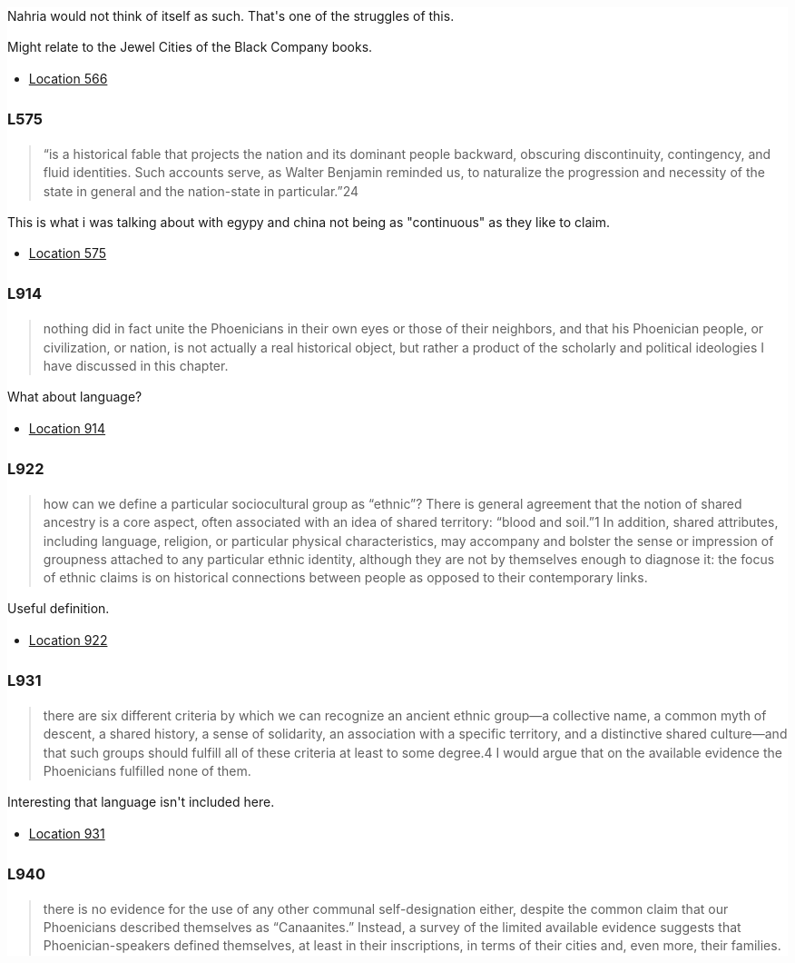 Nahria would not think of itself as such. That's one of the struggles of this. 

 Might relate to the Jewel Cities of the Black Company books.

-  [Location 566](https://readwise.io/to_kindle?action=open&asin=B0746TLVNS&location=566)

### L575

> “is a historical fable that projects the nation and its dominant people backward, obscuring discontinuity, contingency, and fluid identities. Such accounts serve, as Walter Benjamin reminded us, to naturalize the progression and necessity of the state in general and the nation-state in particular.”24

This is what i was talking about with egypy and china not being as "continuous" as they like to claim.

-  [Location 575](https://readwise.io/to_kindle?action=open&asin=B0746TLVNS&location=575)

### L914

> nothing did in fact unite the Phoenicians in their own eyes or those of their neighbors, and that his Phoenician people, or civilization, or nation, is not actually a real historical object, but rather a product of the scholarly and political ideologies I have discussed in this chapter.

What about language?

-  [Location 914](https://readwise.io/to_kindle?action=open&asin=B0746TLVNS&location=914)
### L922

> how can we define a particular sociocultural group as “ethnic”? There is general agreement that the notion of shared ancestry is a core aspect, often associated with an idea of shared territory: “blood and soil.”1 In addition, shared attributes, including language, religion, or particular physical characteristics, may accompany and bolster the sense or impression of groupness attached to any particular ethnic identity, although they are not by themselves enough to diagnose it: the focus of ethnic claims is on historical connections between people as opposed to their contemporary links.

Useful definition.

-  [Location 922](https://readwise.io/to_kindle?action=open&asin=B0746TLVNS&location=922)
### L931

> there are six different criteria by which we can recognize an ancient ethnic group—a collective name, a common myth of descent, a shared history, a sense of solidarity, an association with a specific territory, and a distinctive shared culture—and that such groups should fulfill all of these criteria at least to some degree.4 I would argue that on the available evidence the Phoenicians fulfilled none of them.

Interesting that language isn't included here.

-  [Location 931](https://readwise.io/to_kindle?action=open&asin=B0746TLVNS&location=931)
### L940

> there is no evidence for the use of any other communal self-designation either, despite the common claim that our Phoenicians described themselves as “Canaanites.” Instead, a survey of the limited available evidence suggests that Phoenician-speakers defined themselves, at least in their inscriptions, in terms of their cities and, even more, their families.
